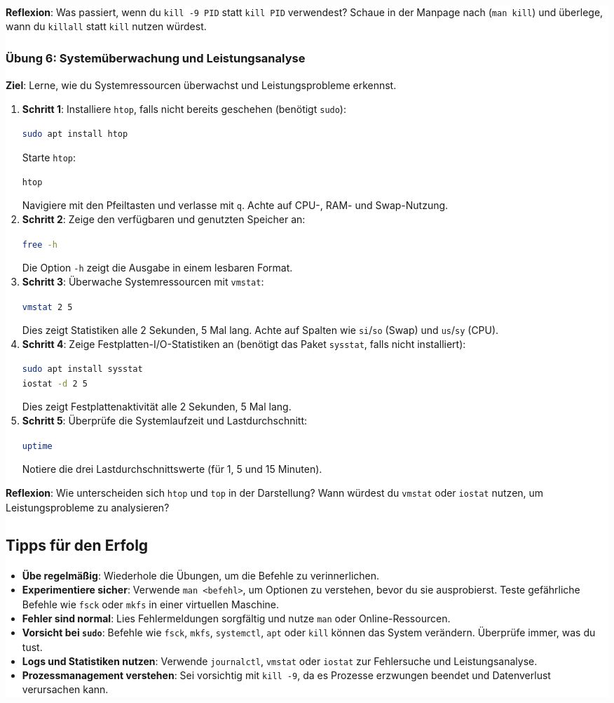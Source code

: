 **Reflexion**: Was passiert, wenn du `kill -9 PID` statt `kill PID` verwendest? Schaue in der Manpage nach (`man kill`) und überlege, wann du `killall` statt `kill` nutzen würdest.

### Übung 6: Systemüberwachung und Leistungsanalyse
**Ziel**: Lerne, wie du Systemressourcen überwachst und Leistungsprobleme erkennst.

1. **Schritt 1**: Installiere `htop`, falls nicht bereits geschehen (benötigt `sudo`):
   ```bash
   sudo apt install htop
   ```
   Starte `htop`:
   ```bash
   htop
   ```
   Navigiere mit den Pfeiltasten und verlasse mit `q`. Achte auf CPU-, RAM- und Swap-Nutzung.
2. **Schritt 2**: Zeige den verfügbaren und genutzten Speicher an:
   ```bash
   free -h
   ```
   Die Option `-h` zeigt die Ausgabe in einem lesbaren Format.
3. **Schritt 3**: Überwache Systemressourcen mit `vmstat`:
   ```bash
   vmstat 2 5
   ```
   Dies zeigt Statistiken alle 2 Sekunden, 5 Mal lang. Achte auf Spalten wie `si`/`so` (Swap) und `us`/`sy` (CPU).
4. **Schritt 4**: Zeige Festplatten-I/O-Statistiken an (benötigt das Paket `sysstat`, falls nicht installiert):
   ```bash
   sudo apt install sysstat
   iostat -d 2 5
   ```
   Dies zeigt Festplattenaktivität alle 2 Sekunden, 5 Mal lang.
5. **Schritt 5**: Überprüfe die Systemlaufzeit und Lastdurchschnitt:
   ```bash
   uptime
   ```
   Notiere die drei Lastdurchschnittswerte (für 1, 5 und 15 Minuten).

**Reflexion**: Wie unterscheiden sich `htop` und `top` in der Darstellung? Wann würdest du `vmstat` oder `iostat` nutzen, um Leistungsprobleme zu analysieren?

## Tipps für den Erfolg
- **Übe regelmäßig**: Wiederhole die Übungen, um die Befehle zu verinnerlichen.
- **Experimentiere sicher**: Verwende `man <befehl>`, um Optionen zu verstehen, bevor du sie ausprobierst. Teste gefährliche Befehle wie `fsck` oder `mkfs` in einer virtuellen Maschine.
- **Fehler sind normal**: Lies Fehlermeldungen sorgfältig und nutze `man` oder Online-Ressourcen.
- **Vorsicht bei `sudo`**: Befehle wie `fsck`, `mkfs`, `systemctl`, `apt` oder `kill` können das System verändern. Überprüfe immer, was du tust.
- **Logs und Statistiken nutzen**: Verwende `journalctl`, `vmstat` oder `iostat` zur Fehlersuche und Leistungsanalyse.
- **Prozessmanagement verstehen**: Sei vorsichtig mit `kill -9`, da es Prozesse erzwungen beendet und Datenverlust verursachen kann.
